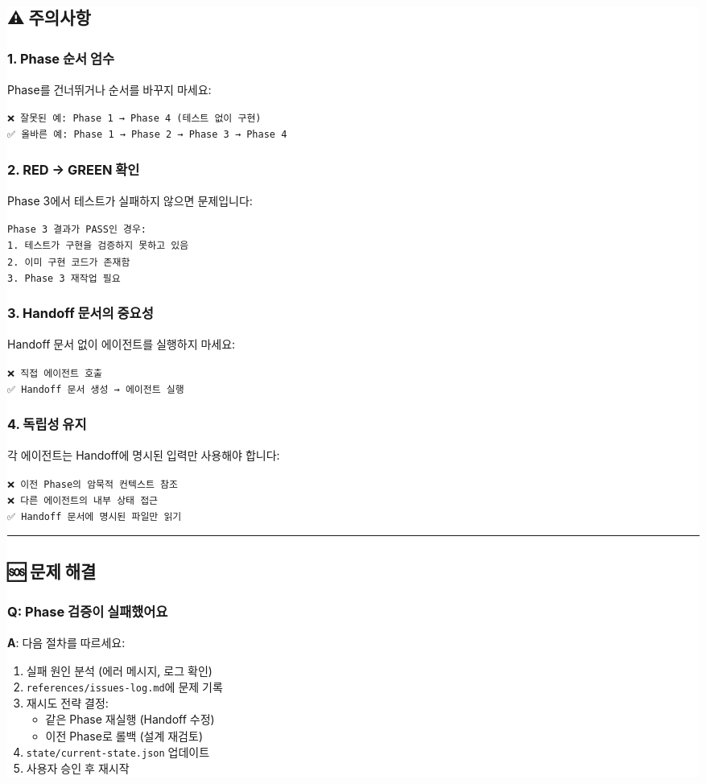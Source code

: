 
## ⚠️ 주의사항

### 1. Phase 순서 엄수

Phase를 건너뛰거나 순서를 바꾸지 마세요:

```
❌ 잘못된 예: Phase 1 → Phase 4 (테스트 없이 구현)
✅ 올바른 예: Phase 1 → Phase 2 → Phase 3 → Phase 4
```

### 2. RED → GREEN 확인

Phase 3에서 테스트가 실패하지 않으면 문제입니다:

```
Phase 3 결과가 PASS인 경우:
1. 테스트가 구현을 검증하지 못하고 있음
2. 이미 구현 코드가 존재함
3. Phase 3 재작업 필요
```

### 3. Handoff 문서의 중요성

Handoff 문서 없이 에이전트를 실행하지 마세요:

```
❌ 직접 에이전트 호출
✅ Handoff 문서 생성 → 에이전트 실행
```

### 4. 독립성 유지

각 에이전트는 Handoff에 명시된 입력만 사용해야 합니다:

```
❌ 이전 Phase의 암묵적 컨텍스트 참조
❌ 다른 에이전트의 내부 상태 접근
✅ Handoff 문서에 명시된 파일만 읽기
```

---

## 🆘 문제 해결

### Q: Phase 검증이 실패했어요

**A**: 다음 절차를 따르세요:

1. 실패 원인 분석 (에러 메시지, 로그 확인)
2. `references/issues-log.md`에 문제 기록
3. 재시도 전략 결정:
   - 같은 Phase 재실행 (Handoff 수정)
   - 이전 Phase로 롤백 (설계 재검토)
4. `state/current-state.json` 업데이트
5. 사용자 승인 후 재시작
